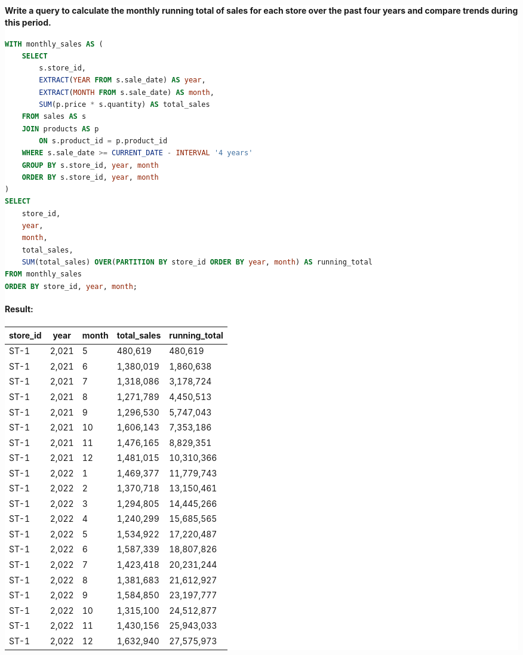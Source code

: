 
**Write a query to calculate the monthly running total of sales for each store over the past four years and compare trends during this period.**

```sql
WITH monthly_sales AS (
    SELECT
        s.store_id,
        EXTRACT(YEAR FROM s.sale_date) AS year,
        EXTRACT(MONTH FROM s.sale_date) AS month,
        SUM(p.price * s.quantity) AS total_sales
    FROM sales AS s
    JOIN products AS p
        ON s.product_id = p.product_id
    WHERE s.sale_date >= CURRENT_DATE - INTERVAL '4 years'
    GROUP BY s.store_id, year, month
    ORDER BY s.store_id, year, month
)
SELECT
    store_id, 
    year, 
    month, 
    total_sales, 
    SUM(total_sales) OVER(PARTITION BY store_id ORDER BY year, month) AS running_total
FROM monthly_sales
ORDER BY store_id, year, month;
```
#### Result:
|store_id|year |month|total_sales|running_total|
|--------|-----|-----|-----------|-------------|
|ST-1    |2,021|5    |480,619    |480,619      |
|ST-1    |2,021|6    |1,380,019  |1,860,638    |
|ST-1    |2,021|7    |1,318,086  |3,178,724    |
|ST-1    |2,021|8    |1,271,789  |4,450,513    |
|ST-1    |2,021|9    |1,296,530  |5,747,043    |
|ST-1    |2,021|10   |1,606,143  |7,353,186    |
|ST-1    |2,021|11   |1,476,165  |8,829,351    |
|ST-1    |2,021|12   |1,481,015  |10,310,366   |
|ST-1    |2,022|1    |1,469,377  |11,779,743   |
|ST-1    |2,022|2    |1,370,718  |13,150,461   |
|ST-1    |2,022|3    |1,294,805  |14,445,266   |
|ST-1    |2,022|4    |1,240,299  |15,685,565   |
|ST-1    |2,022|5    |1,534,922  |17,220,487   |
|ST-1    |2,022|6    |1,587,339  |18,807,826   |
|ST-1    |2,022|7    |1,423,418  |20,231,244   |
|ST-1    |2,022|8    |1,381,683  |21,612,927   |
|ST-1    |2,022|9    |1,584,850  |23,197,777   |
|ST-1    |2,022|10   |1,315,100  |24,512,877   |
|ST-1    |2,022|11   |1,430,156  |25,943,033   |
|ST-1    |2,022|12   |1,632,940  |27,575,973   |